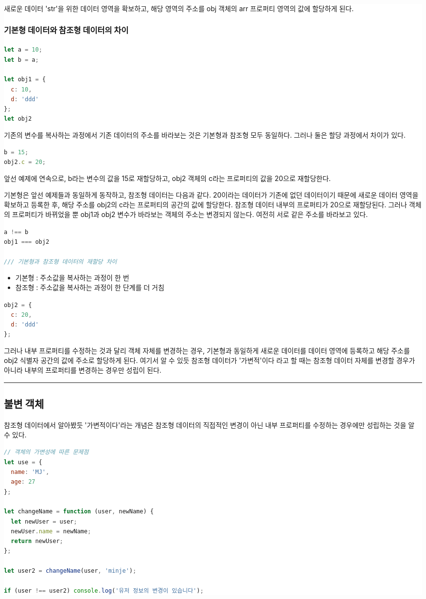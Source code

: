 새로운 데이터 'str'을 위한 데이터 영역을 확보하고, 해당 영역의 주소를 obj 객체의 arr 프로퍼티 영역의 값에 할당하게 된다.

### 기본형 데이터와 참조형 데이터의 차이

```js
let a = 10;
let b = a;

let obj1 = {
  c: 10,
  d: 'ddd'
};
let obj2
```

기존의 변수를 복사하는 과정에서 기존 데이터의 주소를 바라보는 것은 기본형과 참조형 모두 동일하다. 그러나 둘은 할당 과정에서 차이가 있다.

```js
b = 15;
obj2.c = 20;
```

앞선 예제에 연속으로, b라는 변수의 값을 15로 재할당하고, obj2 객체의 c라는 프로퍼티의 값을 20으로 재할당한다.

기본형은 앞선 예제들과 동일하게 동작하고, 참조형 데이터는 다음과 같다. 20이라는 데이터가 기존에 없던 데이터이기 때문에 새로운 데이터 영역을 확보하고 등록한 후, 해당 주소를 obj2의 c라는 프로퍼티의 공간의 값에 할당한다. 참조형 데이터 내부의 프로퍼티가 20으로 재할당된다. 그러나 객체의 프로퍼티가 바뀌었을 뿐 obj1과 obj2 변수가 바라보는 객체의 주소는 변경되지 않는다. 여전히 서로 같은 주소를 바라보고 있다. 

```js
a !== b
obj1 === obj2

/// 기본형과 참조형 데이터의 재할당 차이
```

- 기본형 : 주소값을 복사하는 과정이 한 번
- 참조형 : 주소값을 복사하는 과정이 한 단계를 더 거침

```js
obj2 = {
  c: 20,
  d: 'ddd'
};
```

그러나 내부 프로퍼티를 수정하는 것과 달리 객체 자체를 변경하는 경우, 기본형과 동일하게 새로운 데이터를 데이터 영역에 등록하고 해당 주소를 obj2 식별자 공간의 값에 주소로 할당하게 된다. 여기서 알 수 있듯 참조형 데이터가 '가변적'이다 라고 할 때는 참조형 데이터 자체를 변경할 경우가 아니라 내부의 프로퍼티를 변경하는 경우만 성립이 된다.

---

## 불변 객체

참조형 데이터에서 알아봤듯 '가변적이다'라는 개념은 참조형 데이터의 직접적인 변경이 아닌 내부 프로퍼티를 수정하는 경우에만 성립하는 것을 알 수 있다.

```js
// 객체의 가변성에 따른 문제점
let use = {
  name: 'MJ',
  age: 27
};

let changeName = function (user, newName) {
  let newUser = user;
  newUser.name = newName;
  return newUser;
};

let user2 = changeName(user, 'minje');

if (user !== user2) console.log('유저 정보의 변경이 있습니다');
```